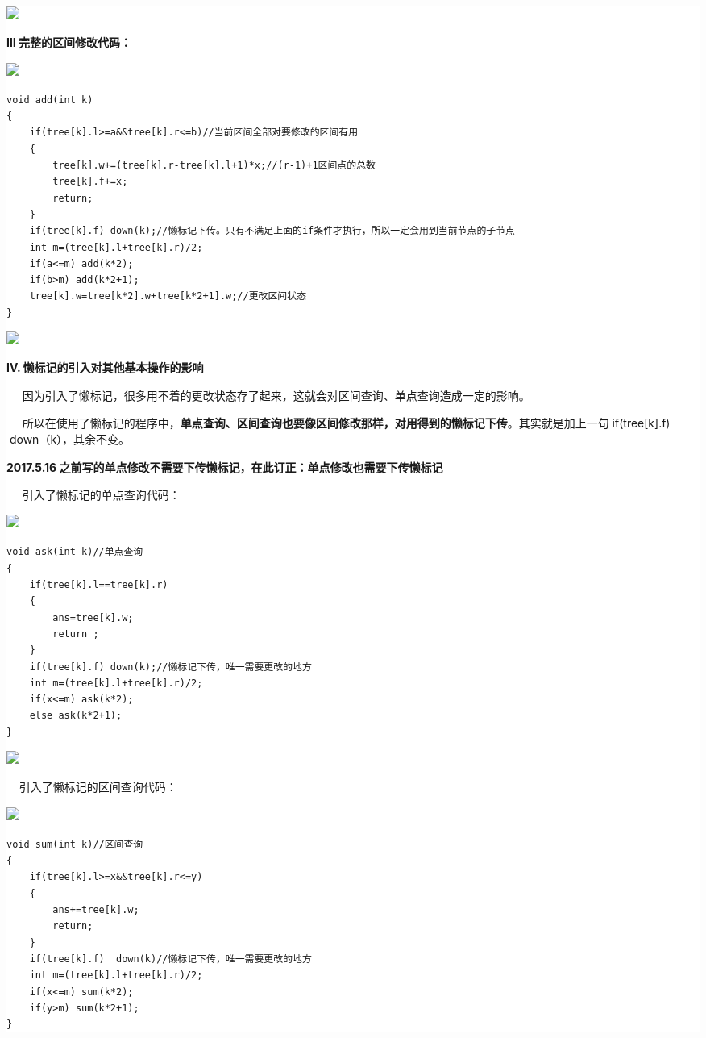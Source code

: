 [![](http://common.cnblogs.com/images/copycode.gif)](javascript:void(0); "复制代码")

 **Ⅲ 完整的区间修改代码：**

[![](http://common.cnblogs.com/images/copycode.gif)](javascript:void(0); "复制代码")

```
void add(int k)
{
    if(tree[k].l>=a&&tree[k].r<=b)//当前区间全部对要修改的区间有用 
    {
        tree[k].w+=(tree[k].r-tree[k].l+1)*x;//(r-1)+1区间点的总数
        tree[k].f+=x;
        return;
    }
    if(tree[k].f) down(k);//懒标记下传。只有不满足上面的if条件才执行，所以一定会用到当前节点的子节点 
    int m=(tree[k].l+tree[k].r)/2;
    if(a<=m) add(k*2);
    if(b>m) add(k*2+1);
    tree[k].w=tree[k*2].w+tree[k*2+1].w;//更改区间状态 
}
```

[![](http://common.cnblogs.com/images/copycode.gif)](javascript:void(0); "复制代码")

 ******Ⅳ. 懒标记的引入对其他基本操作的影响******

     因为引入了懒标记，很多用不着的更改状态存了起来，这就会对区间查询、单点查询造成一定的影响。

     所以在使用了懒标记的程序中，**单点查询、区间查询也要像区间修改那样，对用得到的懒标记下传**。其实就是加上一句 if(tree[k].f)  down（k），其余不变。

 **2017.5.16 之前写的单点修改不需要下传懒标记，在此订正：单点修改也需要下传懒标记**

     引入了懒标记的单点查询代码：

[![](http://common.cnblogs.com/images/copycode.gif)](javascript:void(0); "复制代码")

```
void ask(int k)//单点查询
{
    if(tree[k].l==tree[k].r)
    {
        ans=tree[k].w;
        return ;
    }
    if(tree[k].f) down(k);//懒标记下传，唯一需要更改的地方
    int m=(tree[k].l+tree[k].r)/2;
    if(x<=m) ask(k*2);
    else ask(k*2+1);
}
```

[![](http://common.cnblogs.com/images/copycode.gif)](javascript:void(0); "复制代码")

    引入了懒标记的区间查询代码：

[![](http://common.cnblogs.com/images/copycode.gif)](javascript:void(0); "复制代码")

```
void sum(int k)//区间查询
{
    if(tree[k].l>=x&&tree[k].r<=y) 
    {
        ans+=tree[k].w;
        return;
    }
    if(tree[k].f)  down(k)//懒标记下传，唯一需要更改的地方
    int m=(tree[k].l+tree[k].r)/2;
    if(x<=m) sum(k*2);
    if(y>m) sum(k*2+1);
}
```
